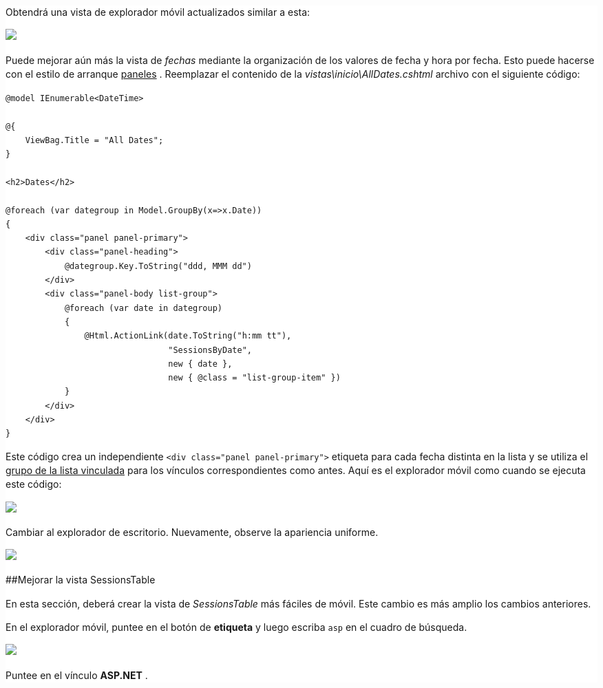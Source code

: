 Obtendrá una vista de explorador móvil actualizados similar a esta:

![][AllDatesFixed]

Puede mejorar aún más la vista de *fechas* mediante la organización de los valores de fecha y hora por fecha. Esto puede hacerse con el estilo de arranque [paneles][] . Reemplazar el contenido de la *vistas\\inicio\\AllDates.cshtml* archivo con el siguiente código:

    @model IEnumerable<DateTime>

    @{
        ViewBag.Title = "All Dates";
    }

    <h2>Dates</h2>

    @foreach (var dategroup in Model.GroupBy(x=>x.Date))
    {
        <div class="panel panel-primary">
            <div class="panel-heading">
                @dategroup.Key.ToString("ddd, MMM dd")
            </div>
            <div class="panel-body list-group">
                @foreach (var date in dategroup)
                {
                    @Html.ActionLink(date.ToString("h:mm tt"), 
                                     "SessionsByDate", 
                                     new { date }, 
                                     new { @class = "list-group-item" })
                }
            </div>
        </div>
    }

Este código crea un independiente `<div class="panel panel-primary">` etiqueta para cada fecha distinta en la lista y se utiliza el [grupo de la lista vinculada][] para los vínculos correspondientes como antes. Aquí es el explorador móvil como cuando se ejecuta este código:

![][AllDatesFixed2]

Cambiar al explorador de escritorio. Nuevamente, observe la apariencia uniforme.

![][AllDatesFixed2Desktop]

##<a name="bkmk_improvesessionstable"></a>Mejorar la vista SessionsTable

En esta sección, deberá crear la vista de *SessionsTable* más fáciles de móvil. Este cambio es más amplio los cambios anteriores.

En el explorador móvil, puntee en el botón de **etiqueta** y luego escriba `asp` en el cuadro de búsqueda.

![][AllTagsFixedSearchByASP]

Puntee en el vínculo **ASP.NET** .


[Deploy the starter project to an Azure web app]: #bkmk_DeployStarterProject
[Bootstrap CSS Framework]: #bkmk_bootstrap
[Override the Views, Layouts, and Partial Views]: #bkmk_overrideviews
[Improve the Speakers List]: #bkmk_Improvespeakerslist
[Improve the Tags List]: #bkmk_improvetags
[Improve the Dates List]: #bkmk_improvedates
[Improve the SessionsTable View]: #bkmk_improvesessionstable
[Improve the SessionByCode View]: #bkmk_improvesessionbycode
[Visual Studio Express 2013]: http://www.visualstudio.com/downloads/download-visual-studio-vs#d-express-web
[Visual Studio de 2015]: https://www.visualstudio.com/downloads/download-visual-studio-vs
[AzureSDKVs2013]: http://go.microsoft.com/fwlink/p/?linkid=323510&clcid=0x409
[Fiddler]: http://www.fiddler2.com/fiddler2/
[EmulatorIE11]: http://msdn.microsoft.com/library/ie/dn255001.aspx
[EmulatorChrome]: https://developers.google.com/chrome-developer-tools/docs/mobile-emulation
[EmulatorOpera]: http://www.opera.com/developer/tools/mobile/
[StarterProject]: http://go.microsoft.com/fwlink/?LinkID=398780&clcid=0x409
[CompletedProject]: http://go.microsoft.com/fwlink/?LinkID=398781&clcid=0x409
[BootstrapSite]: http://getbootstrap.com/
[WebPIAzureSdk23NetVS13]: ./media/web-sites-dotnet-deploy-aspnet-mvc-mobile-app/WebPIAzureSdk23NetVS13.png
[grupo de la lista vinculada]: http://getbootstrap.com/components/#list-group-linked
[glyphicon]: http://getbootstrap.com/components/#glyphicons
[paneles]: http://getbootstrap.com/components/#panels
[grupo de la lista vinculada personalizada]: http://getbootstrap.com/components/#list-group-custom-content
[sistema de cuadrícula]: http://getbootstrap.com/css/#grid
[Utilidades de capacidad de respuesta]: http://getbootstrap.com/css/#responsive-utilities
[Blog oficial de inicio]: http://blog.getbootstrap.com/
[Tutorial de inicio de Twitter de Tutorial República]: http://www.tutorialrepublic.com/twitter-bootstrap-tutorial/
[La animación del inicio]: http://www.bootply.com/
[Prácticas recomendadas de W3C recomendación Mobile Web Application]: http://www.w3.org/TR/mwabp/
[W3C Candidate recomendación para las consultas de medios]: http://www.w3.org/TR/css3-mediaqueries/
[DeployClickPublish]: ./media/web-sites-dotnet-deploy-aspnet-mvc-mobile-app/deploy-to-azure-website-1.png
[DeployClickWebSites]: ./media/web-sites-dotnet-deploy-aspnet-mvc-mobile-app/deploy-to-azure-website-2.png
[DeploySignIn]: ./media/web-sites-dotnet-deploy-aspnet-mvc-mobile-app/deploy-to-azure-website-3.png
[DeployUsername]: ./media/web-sites-dotnet-deploy-aspnet-mvc-mobile-app/deploy-to-azure-website-4.png
[DeployPassword]: ./media/web-sites-dotnet-deploy-aspnet-mvc-mobile-app/deploy-to-azure-website-5.png
[DeployNewWebsite]: ./media/web-sites-dotnet-deploy-aspnet-mvc-mobile-app/deploy-to-azure-website-6.png
[DeploySiteSettings]: ./media/web-sites-dotnet-deploy-aspnet-mvc-mobile-app/deploy-to-azure-website-7.png
[DeployPublishSite]: ./media/web-sites-dotnet-deploy-aspnet-mvc-mobile-app/deploy-to-azure-website-8.png
[MobileHomePage]: ./media/web-sites-dotnet-deploy-aspnet-mvc-mobile-app/mobile-home-page.png
[FixedSessionsByTag]: ./media/web-sites-dotnet-deploy-aspnet-mvc-mobile-app/SessionsByTag-ASP.NET-Fixed.png
[AllTags]: ./media/web-sites-dotnet-deploy-aspnet-mvc-mobile-app/AllTags.png
[SessionsByTagASP.NET]: ./media/web-sites-dotnet-deploy-aspnet-mvc-mobile-app/SessionsByTag-ASP.NET.png
[SessionsByTagASP.NETNoBootstrap]: ./media/web-sites-dotnet-deploy-aspnet-mvc-mobile-app/SessionsByTag-ASP.NET-NoBootstrap.png
[AllTagsMobile_LayoutMobile]: ./media/web-sites-dotnet-deploy-aspnet-mvc-mobile-app/AllTagsMobile-_LayoutMobile.png
[AllTagsMobile_LayoutMobileDesktop]: ./media/web-sites-dotnet-deploy-aspnet-mvc-mobile-app/AllTagsMobile-_LayoutMobile-Desktop.png
[ResolveDefaultDisplayMode]: ./media/web-sites-dotnet-deploy-aspnet-mvc-mobile-app/Resolve-DefaultDisplayMode.png
[AllTagsIPhone_LayoutIPhone]: ./media/web-sites-dotnet-deploy-aspnet-mvc-mobile-app/AllTagsIPhone-_LayoutIPhone.png
[AllSpeakers_LayoutMobile]: ./media/web-sites-dotnet-deploy-aspnet-mvc-mobile-app/AllSpeakers-_LayoutMobile.png
[AllSpeakers_LayoutMobileOverridden]: ./media/web-sites-dotnet-deploy-aspnet-mvc-mobile-app/AllSpeakers-_LayoutMobile-Overridden.png
[AllSpeakersFixed]: ./media/web-sites-dotnet-deploy-aspnet-mvc-mobile-app/AllSpeakers-Fixed.png
[AllSpeakersFixedDesktop]: ./media/web-sites-dotnet-deploy-aspnet-mvc-mobile-app/AllSpeakers-Fixed-Desktop.png
[AllSpeakersFixedSearchBySC]: ./media/web-sites-dotnet-deploy-aspnet-mvc-mobile-app/AllSpeakers-Fixed-SearchBySC.png
[AllTagsFixedDesktop]: ./media/web-sites-dotnet-deploy-aspnet-mvc-mobile-app/AllTags-Fixed-Desktop.png 
[AllTagsFixed]: ./media/web-sites-dotnet-deploy-aspnet-mvc-mobile-app/AllTags-Fixed.png
[AllDatesFixed]: ./media/web-sites-dotnet-deploy-aspnet-mvc-mobile-app/AllDates-Fixed.png
[AllDatesFixed2]: ./media/web-sites-dotnet-deploy-aspnet-mvc-mobile-app/AllDates-Fixed2.png
[AllDatesFixed2Desktop]: ./media/web-sites-dotnet-deploy-aspnet-mvc-mobile-app/AllDates-Fixed2-Desktop.png
[AllTagsFixedSearchByASP]: ./media/web-sites-dotnet-deploy-aspnet-mvc-mobile-app/AllTags-Fixed-SearchByASP.png
[SessionsTableTagASP.NET]: ./media/web-sites-dotnet-deploy-aspnet-mvc-mobile-app/SessionsTable-Tag-ASP.NET.png
[SessionsTableFixedTagASP.NETDesktop]: ./media/web-sites-dotnet-deploy-aspnet-mvc-mobile-app/SessionsTable-Fixed-Tag-ASP.NET-Desktop.png
[SessionByCode3-644]: ./media/web-sites-dotnet-deploy-aspnet-mvc-mobile-app/SessionByCode-3-644.png
[SessionByCodeFixed3-644]: ./media/web-sites-dotnet-deploy-aspnet-mvc-mobile-app/SessionByCode-Fixed-3-644.png